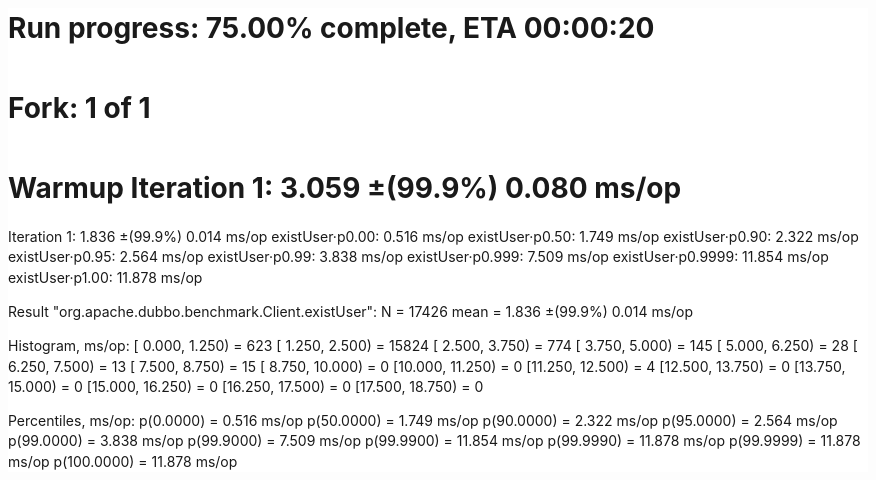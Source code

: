 # Run progress: 75.00% complete, ETA 00:00:20
# Fork: 1 of 1
# Warmup Iteration   1: 3.059 ±(99.9%) 0.080 ms/op
Iteration   1: 1.836 ±(99.9%) 0.014 ms/op
                 existUser·p0.00:   0.516 ms/op
                 existUser·p0.50:   1.749 ms/op
                 existUser·p0.90:   2.322 ms/op
                 existUser·p0.95:   2.564 ms/op
                 existUser·p0.99:   3.838 ms/op
                 existUser·p0.999:  7.509 ms/op
                 existUser·p0.9999: 11.854 ms/op
                 existUser·p1.00:   11.878 ms/op



Result "org.apache.dubbo.benchmark.Client.existUser":
  N = 17426
  mean =      1.836 ±(99.9%) 0.014 ms/op

  Histogram, ms/op:
    [ 0.000,  1.250) = 623 
    [ 1.250,  2.500) = 15824 
    [ 2.500,  3.750) = 774 
    [ 3.750,  5.000) = 145 
    [ 5.000,  6.250) = 28 
    [ 6.250,  7.500) = 13 
    [ 7.500,  8.750) = 15 
    [ 8.750, 10.000) = 0 
    [10.000, 11.250) = 0 
    [11.250, 12.500) = 4 
    [12.500, 13.750) = 0 
    [13.750, 15.000) = 0 
    [15.000, 16.250) = 0 
    [16.250, 17.500) = 0 
    [17.500, 18.750) = 0 

  Percentiles, ms/op:
      p(0.0000) =      0.516 ms/op
     p(50.0000) =      1.749 ms/op
     p(90.0000) =      2.322 ms/op
     p(95.0000) =      2.564 ms/op
     p(99.0000) =      3.838 ms/op
     p(99.9000) =      7.509 ms/op
     p(99.9900) =     11.854 ms/op
     p(99.9990) =     11.878 ms/op
     p(99.9999) =     11.878 ms/op
    p(100.0000) =     11.878 ms/op

